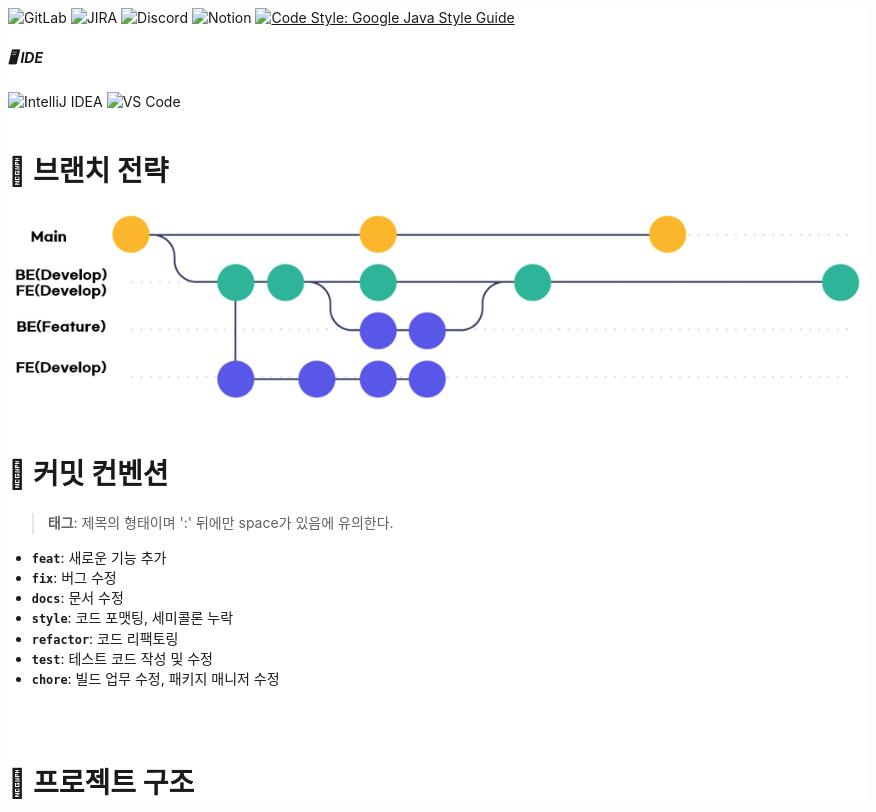 ![GitLab](https://img.shields.io/badge/GitLab-FCA121?logo=gitlab&logoColor=white)
![JIRA](https://img.shields.io/badge/JIRA-0052CC?logo=jira&logoColor=white)
![Discord](https://img.shields.io/badge/Discord-7289DA?logo=discord&logoColor=white)
![Notion](https://img.shields.io/badge/Notion-000000?logo=notion&logoColor=white)
[![Code Style: Google Java Style Guide](https://img.shields.io/badge/Code%20Style-Google--Java--Style--Guide-4285F4?logo=google&logoColor=white)](https://google.github.io/styleguide/javaguide.html)


##### 🖥️ IDE

![IntelliJ IDEA](https://img.shields.io/badge/IntelliJ_IDEA-000000?logo=intellij-idea&logoColor=white)
![VS Code](https://img.shields.io/badge/VS_Code-007ACC?logo=visual-studio-code&logoColor=white)


# 🎋 브랜치 전략
<img src="/READMEfile/Branch strategy.png">

# 📜 커밋 컨벤션
> **태그**: 제목의 형태이며 ':' 뒤에만 space가 있음에 유의한다.
- **`feat`**: 새로운 기능 추가
- **`fix`**: 버그 수정
- **`docs`**: 문서 수정
- **`style`**: 코드 포맷팅, 세미콜론 누락
- **`refactor`**: 코드 리팩토링
- **`test`**: 테스트 코드 작성 및 수정
- **`chore`**: 빌드 업무 수정, 패키지 매니저 수정
<br>

# 📄 프로젝트 구조